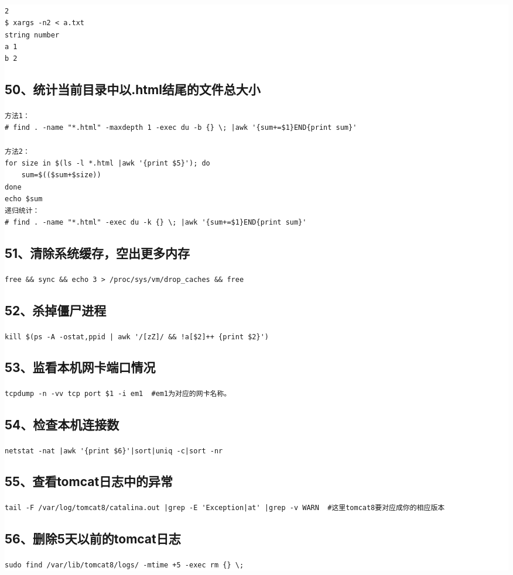 ``` shell
2
$ xargs -n2 < a.txt
string number
a 1
b 2
```

## 50、统计当前目录中以.html结尾的文件总大小

``` shell
方法1：
# find . -name "*.html" -maxdepth 1 -exec du -b {} \; |awk '{sum+=$1}END{print sum}'

方法2：
for size in $(ls -l *.html |awk '{print $5}'); do
    sum=$(($sum+$size))
done
echo $sum
递归统计：
# find . -name "*.html" -exec du -k {} \; |awk '{sum+=$1}END{print sum}'
```

## 51、清除系统缓存，空出更多内存

``` shell
free && sync && echo 3 > /proc/sys/vm/drop_caches && free
```

## 52、杀掉僵尸进程

``` shell
kill $(ps -A -ostat,ppid | awk '/[zZ]/ && !a[$2]++ {print $2}')
```

## 53、监看本机网卡端口情况

``` shell
tcpdump -n -vv tcp port $1 -i em1  #em1为对应的网卡名称。
```

## 54、检查本机连接数

``` shell
netstat -nat |awk '{print $6}'|sort|uniq -c|sort -nr
```

## 55、查看tomcat日志中的异常

``` shell
tail -F /var/log/tomcat8/catalina.out |grep -E 'Exception|at' |grep -v WARN  #这里tomcat8要对应成你的相应版本
```

## 56、删除5天以前的tomcat日志

``` shell
sudo find /var/lib/tomcat8/logs/ -mtime +5 -exec rm {} \;
```


